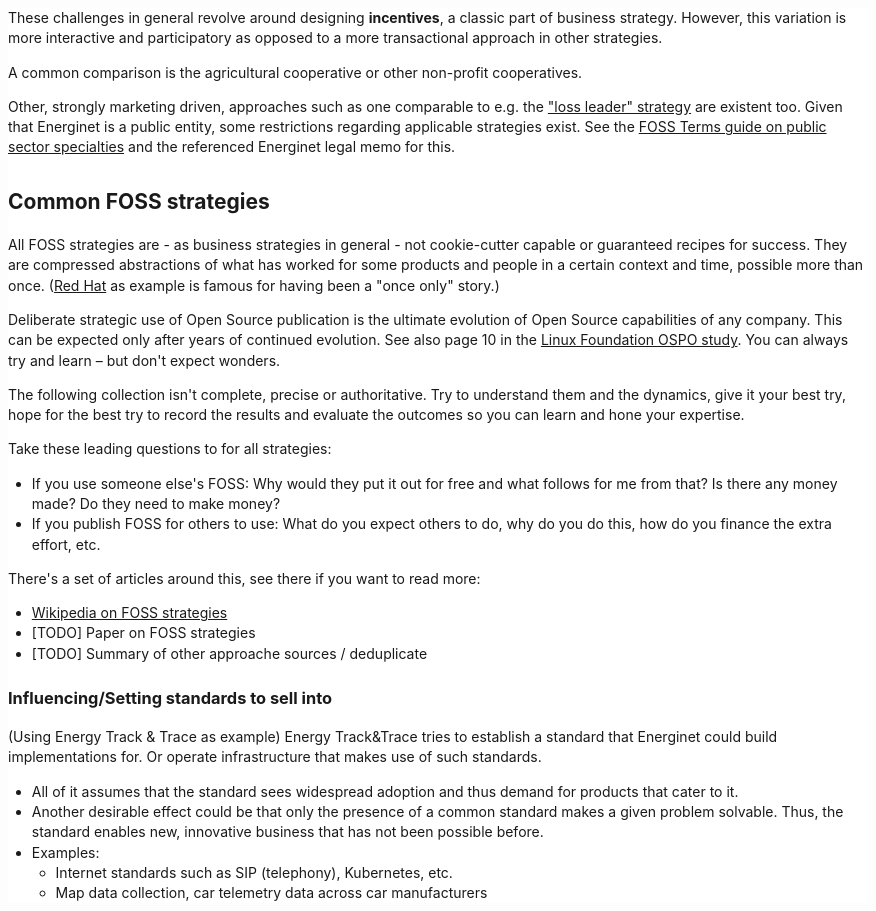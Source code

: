 These challenges in general revolve around designing **incentives**, a classic part of business strategy. However, this variation is more interactive and participatory as opposed to a more transactional approach in other strategies. 

A common comparison is the agricultural cooperative or other non-profit cooperatives.

Other, strongly marketing driven, approaches such as one comparable to e.g. the ["loss leader" strategy](https://www.investopedia.com/terms/l/lossleader.asp) are existent too. Given that Energinet is a public entity, some restrictions regarding applicable strategies exist. See the [FOSS Terms guide on public sector specialties](https://github.com/project-origin/origin-collaboration/blob/main/guides/FOSS-terms-guide/06-FOSS-Terms-Intro-public-sector-specialties.md) and the referenced Energinet legal memo for this.



## Common FOSS strategies

All FOSS strategies are - as business strategies in general - not cookie-cutter capable or guaranteed recipes for success. They are compressed abstractions of what has worked for some products and people in a certain context and time, possible more than once. ([Red Hat](https://en.wikipedia.org/wiki/Red_Hat) as example is famous for having been a "once only" story.)

Deliberate strategic use of Open Source publication is the ultimate evolution of Open Source capabilities of any company. This can be expected only after years of continued evolution. See also page 10 in the [Linux Foundation OSPO study](https://8112310.fs1.hubspotusercontent-na1.net/hubfs/8112310/LF%20Research/Evolution%20of%20the%20Open%20Source%20Program%20Office%20-%20Report.pdf). You can always try and learn – but don't expect wonders.

The following collection isn't complete, precise or authoritative. Try to understand them and the dynamics, give it your best try, hope for the best try to record the results and evaluate the outcomes so you can learn and hone your expertise.

Take these leading questions to for all strategies:
- If you use someone else's FOSS: Why would they put it out for free and what follows for me from that? Is there any money made? Do they need to make money?
- If you publish FOSS for others to use: What do you expect others to do, why do you do this, how do you finance the extra effort, etc. 

There's a set of articles around this, see there if you want to read more:

- [Wikipedia on FOSS strategies](https://en.wikipedia.org/wiki/Business_models_for_open-source_software)
- [TODO] Paper on FOSS strategies
- [TODO] Summary of other approache sources / deduplicate

### **Influencing/Setting** **standards to sell into**
(Using Energy Track & Trace as example) Energy Track&Trace tries to establish a standard that Energinet could build implementations for. Or operate infrastructure that makes use of such standards. 
- All of it assumes that the standard sees widespread adoption and thus demand for products that cater to it.
- Another desirable effect could be that only the presence of a common standard makes a given problem solvable. Thus, the standard enables new, innovative business that has not been possible before. 
- Examples: 
  - Internet standards such as SIP (telephony), Kubernetes, etc.
  - Map data collection, car telemetry data across car manufacturers
